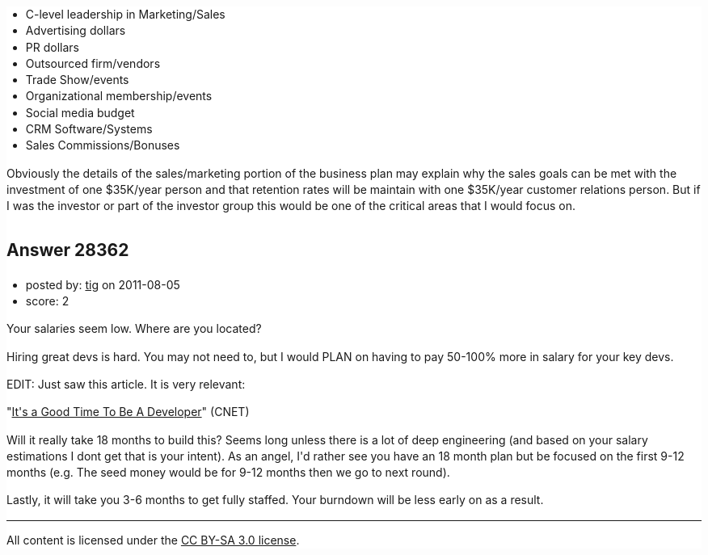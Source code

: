  - C-level leadership in Marketing/Sales
 - Advertising dollars
 - PR dollars
 - Outsourced firm/vendors
 - Trade Show/events
 - Organizational membership/events
 - Social media budget
 - CRM Software/Systems
 - Sales Commissions/Bonuses

Obviously the details of the sales/marketing portion of the business plan may explain why the sales goals can be met with the investment of one $35K/year person and that retention rates will be maintain with one $35K/year customer relations person. But if I was the investor or part of the investor group this would be one of the critical areas that I would focus on.  






## Answer 28362

- posted by: [tig](https://stackexchange.com/users/-1/10189-tig) on 2011-08-05
- score: 2

<p>Your salaries seem low. Where are you located?</p>

<p>Hiring great devs is hard. You may not need to, but I would PLAN on having to pay 50-100% more in salary for your key devs.</p>

<p>EDIT: Just saw this article. It is very relevant:</p>

<p>"<a href="http://news.cnet.com/8301-13846_3-20089727-62/its-a-good-time-to-be-a-developer/" rel="nofollow">It's a Good Time To Be A Developer</a>" (CNET)</p>

<p>Will it really take 18 months to build this? Seems long unless there is a lot of deep engineering (and based on your salary estimations I dont get that is your intent). As an angel, I'd rather see you have an 18 month plan but be focused on the first 9-12 months (e.g. The seed money would be for 9-12 months then we go to next round).</p>

<p>Lastly, it will take you 3-6 months to get fully staffed. Your burndown will be less early on as a result.</p>




---

All content is licensed under the [CC BY-SA 3.0 license](https://creativecommons.org/licenses/by-sa/3.0/).
